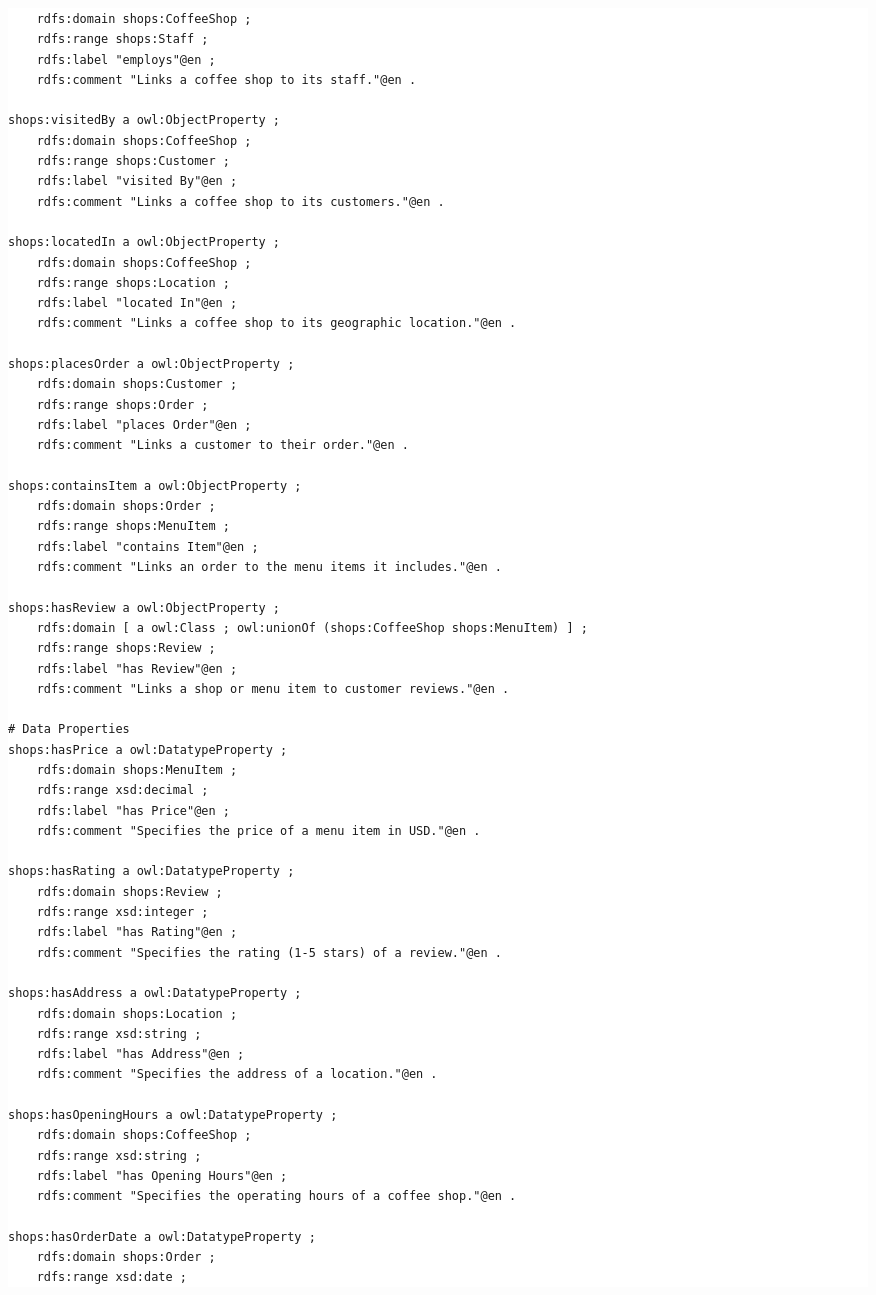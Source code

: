 ```turtle
    rdfs:domain shops:CoffeeShop ;
    rdfs:range shops:Staff ;
    rdfs:label "employs"@en ;
    rdfs:comment "Links a coffee shop to its staff."@en .

shops:visitedBy a owl:ObjectProperty ;
    rdfs:domain shops:CoffeeShop ;
    rdfs:range shops:Customer ;
    rdfs:label "visited By"@en ;
    rdfs:comment "Links a coffee shop to its customers."@en .

shops:locatedIn a owl:ObjectProperty ;
    rdfs:domain shops:CoffeeShop ;
    rdfs:range shops:Location ;
    rdfs:label "located In"@en ;
    rdfs:comment "Links a coffee shop to its geographic location."@en .

shops:placesOrder a owl:ObjectProperty ;
    rdfs:domain shops:Customer ;
    rdfs:range shops:Order ;
    rdfs:label "places Order"@en ;
    rdfs:comment "Links a customer to their order."@en .

shops:containsItem a owl:ObjectProperty ;
    rdfs:domain shops:Order ;
    rdfs:range shops:MenuItem ;
    rdfs:label "contains Item"@en ;
    rdfs:comment "Links an order to the menu items it includes."@en .

shops:hasReview a owl:ObjectProperty ;
    rdfs:domain [ a owl:Class ; owl:unionOf (shops:CoffeeShop shops:MenuItem) ] ;
    rdfs:range shops:Review ;
    rdfs:label "has Review"@en ;
    rdfs:comment "Links a shop or menu item to customer reviews."@en .

# Data Properties
shops:hasPrice a owl:DatatypeProperty ;
    rdfs:domain shops:MenuItem ;
    rdfs:range xsd:decimal ;
    rdfs:label "has Price"@en ;
    rdfs:comment "Specifies the price of a menu item in USD."@en .

shops:hasRating a owl:DatatypeProperty ;
    rdfs:domain shops:Review ;
    rdfs:range xsd:integer ;
    rdfs:label "has Rating"@en ;
    rdfs:comment "Specifies the rating (1-5 stars) of a review."@en .

shops:hasAddress a owl:DatatypeProperty ;
    rdfs:domain shops:Location ;
    rdfs:range xsd:string ;
    rdfs:label "has Address"@en ;
    rdfs:comment "Specifies the address of a location."@en .

shops:hasOpeningHours a owl:DatatypeProperty ;
    rdfs:domain shops:CoffeeShop ;
    rdfs:range xsd:string ;
    rdfs:label "has Opening Hours"@en ;
    rdfs:comment "Specifies the operating hours of a coffee shop."@en .

shops:hasOrderDate a owl:DatatypeProperty ;
    rdfs:domain shops:Order ;
    rdfs:range xsd:date ;
```